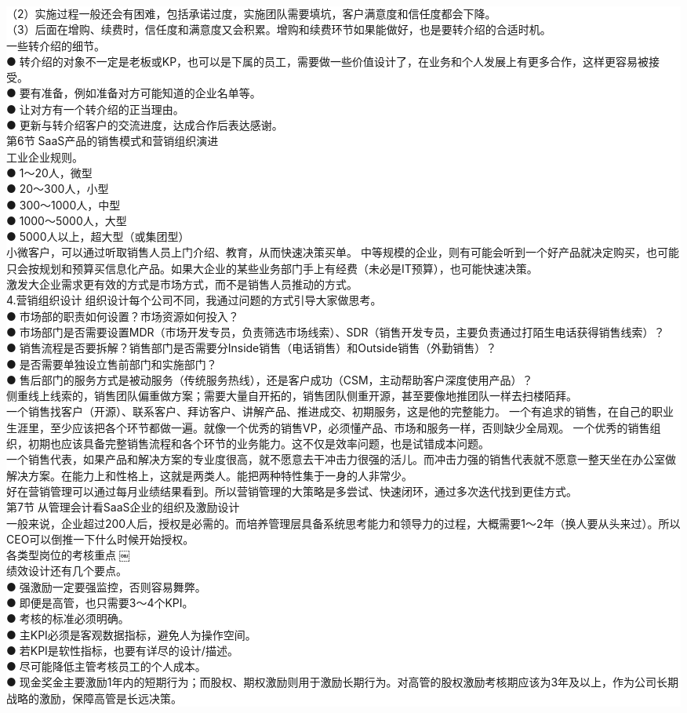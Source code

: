 <div class="text">（2）实施过程一般还会有困难，包括承诺过度，实施团队需要填坑，客户满意度和信任度都会下降。
<br/>（3）后面在增购、续费时，信任度和满意度又会积累。增购和续费环节如果能做好，也是要转介绍的合适时机。
</div></div></div></div><div class="sectionListItem"><div class="sectionListItem_divider leftIndent"></div><div class="sectionListItem_content noteItem_content clickable"><span class="icon"></span><div><div class="text">一些转介绍的细节。
<br/>● 转介绍的对象不一定是老板或KP，也可以是下属的员工，需要做一些价值设计了，在业务和个人发展上有更多合作，这样更容易被接受。
<br/>● 要有准备，例如准备对方可能知道的企业名单等。
<br/>● 让对方有一个转介绍的正当理由。
<br/>● 更新与转介绍客户的交流进度，达成合作后表达感谢。
</div></div></div></div><div class="sectionListItem"><div data-ignore-toolbar-update-hidden="1" class="sectionListItem_title">第6节 SaaS产品的销售模式和营销组织演进</div><div class="sectionListItem_content noteItem_content clickable"><span class="icon"></span><div><div class="text">工业企业规则。
<br/>● 1～20人，微型
<br/>● 20～300人，小型
<br/>● 300～1000人，中型
<br/>● 1000～5000人，大型
<br/>● 5000人以上，超大型（或集团型）</div></div></div></div><div class="sectionListItem"><div class="sectionListItem_divider leftIndent"></div><div class="sectionListItem_content noteItem_content clickable"><span class="icon"></span><div><div class="text">小微客户，可以通过听取销售人员上门介绍、教育，从而快速决策买单。
中等规模的企业，则有可能会听到一个好产品就决定购买，也可能只会按规划和预算买信息化产品。如果大企业的某些业务部门手上有经费（未必是IT预算），也可能快速决策。
</div></div></div></div><div class="sectionListItem"><div class="sectionListItem_divider leftIndent"></div><div class="sectionListItem_content noteItem_content clickable"><span class="icon"></span><div><div class="text">激发大企业需求更有效的方式是市场方式，而不是销售人员推动的方式。</div></div></div></div><div class="sectionListItem"><div class="sectionListItem_divider leftIndent"></div><div class="sectionListItem_content noteItem_content clickable"><span class="icon"></span><div>
<div class="text">4.营销组织设计
组织设计每个公司不同，我通过问题的方式引导大家做思考。
<br/>● 市场部的职责如何设置？市场资源如何投入？
<br/>● 市场部门是否需要设置MDR（市场开发专员，负责筛选市场线索）、SDR（销售开发专员，主要负责通过打陌生电话获得销售线索）？
<br/>● 销售流程是否要拆解？销售部门是否需要分Inside销售（电话销售）和Outside销售（外勤销售）？
<br/>● 是否需要单独设立售前部门和实施部门？
<br/>● 售后部门的服务方式是被动服务（传统服务热线），还是客户成功（CSM，主动帮助客户深度使用产品）？
</div></div></div></div><div class="sectionListItem"><div class="sectionListItem_divider leftIndent"></div><div class="sectionListItem_content noteItem_content clickable"><span class="icon"></span><div><div class="text">侧重线上线索的，销售团队偏重做方案；需要大量自开拓的，销售团队侧重开源，甚至要像地推团队一样去扫楼陌拜。</div></div></div></div><div class="sectionListItem"><div class="sectionListItem_divider leftIndent"></div><div class="sectionListItem_content noteItem_content clickable"><span class="icon"></span><div><div class="text">一个销售找客户（开源）、联系客户、拜访客户、讲解产品、推进成交、初期服务，这是他的完整能力。
一个有追求的销售，在自己的职业生涯里，至少应该把各个环节都做一遍。就像一个优秀的销售VP，必须懂产品、市场和服务一样，否则缺少全局观。
一个优秀的销售组织，初期也应该具备完整销售流程和各个环节的业务能力。这不仅是效率问题，也是试错成本问题。</div></div></div></div><div class="sectionListItem"><div class="sectionListItem_divider leftIndent"></div><div class="sectionListItem_content noteItem_content clickable"><span class="icon"></span><div><div class="text">一个销售代表，如果产品和解决方案的专业度很高，就不愿意去干冲击力很强的活儿。而冲击力强的销售代表就不愿意一整天坐在办公室做解决方案。在能力上和性格上，这就是两类人。能把两种特性集于一身的人非常少。</div></div></div></div><div class="sectionListItem"><div class="sectionListItem_divider leftIndent"></div><div class="sectionListItem_content noteItem_content clickable"><span class="icon"></span><div><div class="text">好在营销管理可以通过每月业绩结果看到。所以营销管理的大策略是多尝试、快速闭环，通过多次迭代找到更佳方式。
</div></div></div></div><div class="sectionListItem"><div data-ignore-toolbar-update-hidden="1" class="sectionListItem_title">第7节 从管理会计看SaaS企业的组织及激励设计</div><div class="sectionListItem_content noteItem_content clickable"><span class="icon"></span><div><div class="text">一般来说，企业超过200人后，授权是必需的。而培养管理层具备系统思考能力和领导力的过程，大概需要1～2年（换人要从头来过）。所以CEO可以倒推一下什么时候开始授权。</div></div></div></div><div class="sectionListItem"><div class="sectionListItem_divider leftIndent"></div><div class="sectionListItem_content noteItem_content clickable"><span class="icon"></span><div><div class="text">各类型岗位的考核重点
￼</div></div></div></div><div class="sectionListItem"><div class="sectionListItem_divider leftIndent"></div><div class="sectionListItem_content noteItem_content clickable"><span class="icon"></span><div>
<div class="text">绩效设计还有几个要点。
<br/>● 强激励一定要强监控，否则容易舞弊。
<br/>● 即便是高管，也只需要3～4个KPI。
<br/>● 考核的标准必须明确。
<br/>● 主KPI必须是客观数据指标，避免人为操作空间。
<br/>● 若KPI是软性指标，也要有详尽的设计/描述。
<br/>● 尽可能降低主管考核员工的个人成本。
<br/>● 现金奖金主要激励1年内的短期行为；而股权、期权激励则用于激励长期行为。对高管的股权激励考核期应该为3年及以上，作为公司长期战略的激励，保障高管是长远决策。